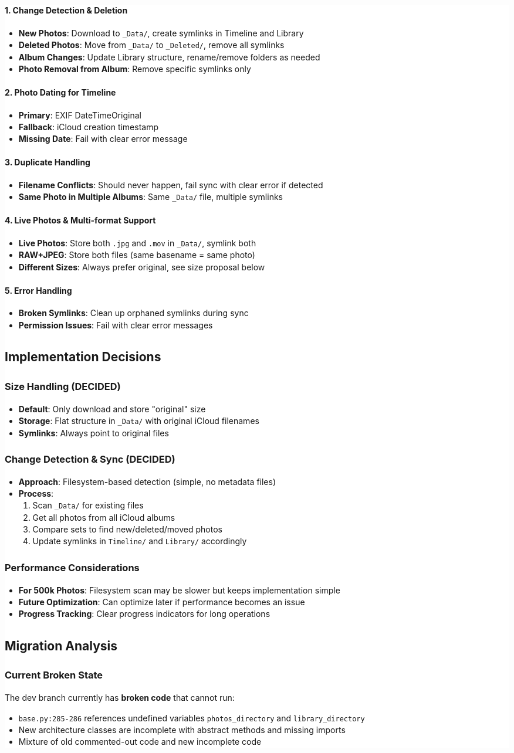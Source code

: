 #### 1. Change Detection & Deletion
- **New Photos**: Download to `_Data/`, create symlinks in Timeline and Library
- **Deleted Photos**: Move from `_Data/` to `_Deleted/`, remove all symlinks
- **Album Changes**: Update Library structure, rename/remove folders as needed
- **Photo Removal from Album**: Remove specific symlinks only

#### 2. Photo Dating for Timeline
- **Primary**: EXIF DateTimeOriginal
- **Fallback**: iCloud creation timestamp  
- **Missing Date**: Fail with clear error message

#### 3. Duplicate Handling
- **Filename Conflicts**: Should never happen, fail sync with clear error if detected
- **Same Photo in Multiple Albums**: Same `_Data/` file, multiple symlinks

#### 4. Live Photos & Multi-format Support
- **Live Photos**: Store both `.jpg` and `.mov` in `_Data/`, symlink both
- **RAW+JPEG**: Store both files (same basename = same photo)
- **Different Sizes**: Always prefer original, see size proposal below

#### 5. Error Handling
- **Broken Symlinks**: Clean up orphaned symlinks during sync
- **Permission Issues**: Fail with clear error messages

## Implementation Decisions

### Size Handling (DECIDED)
- **Default**: Only download and store "original" size
- **Storage**: Flat structure in `_Data/` with original iCloud filenames
- **Symlinks**: Always point to original files

### Change Detection & Sync (DECIDED)
- **Approach**: Filesystem-based detection (simple, no metadata files)
- **Process**:
  1. Scan `_Data/` for existing files
  2. Get all photos from all iCloud albums  
  3. Compare sets to find new/deleted/moved photos
  4. Update symlinks in `Timeline/` and `Library/` accordingly

### Performance Considerations
- **For 500k Photos**: Filesystem scan may be slower but keeps implementation simple
- **Future Optimization**: Can optimize later if performance becomes an issue
- **Progress Tracking**: Clear progress indicators for long operations

## Migration Analysis

### Current Broken State
The dev branch currently has **broken code** that cannot run:
- `base.py:285-286` references undefined variables `photos_directory` and `library_directory`
- New architecture classes are incomplete with abstract methods and missing imports
- Mixture of old commented-out code and new incomplete code
